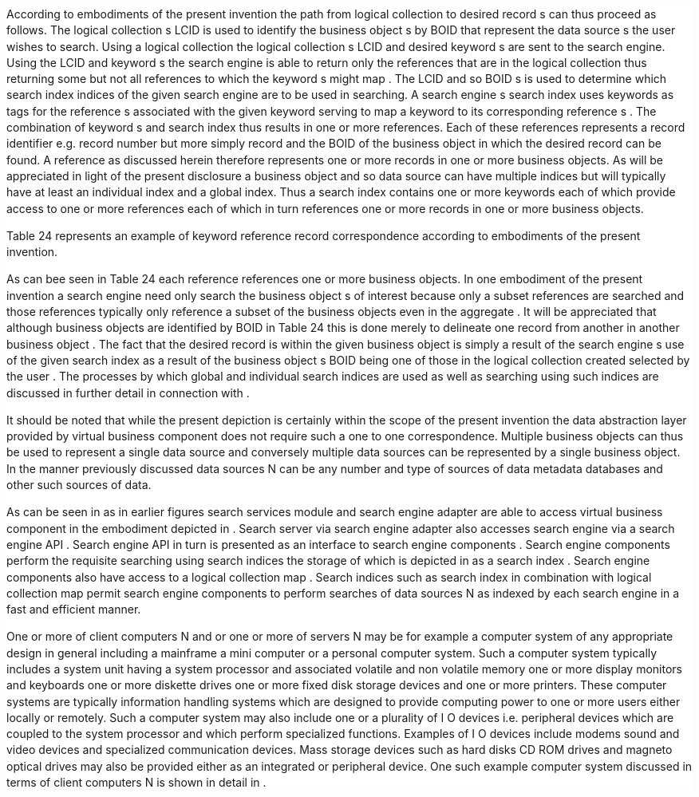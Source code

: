 According to embodiments of the present invention the path from logical collection to desired record s can thus proceed as follows. The logical collection s LCID is used to identify the business object s by BOID that represent the data source s the user wishes to search. Using a logical collection the logical collection s LCID and desired keyword s are sent to the search engine. Using the LCID and keyword s the search engine is able to return only the references that are in the logical collection thus returning some but not all references to which the keyword s might map . The LCID and so BOID s is used to determine which search index indices of the given search engine are to be used in searching. A search engine s search index uses keywords as tags for the reference s associated with the given keyword serving to map a keyword to its corresponding reference s . The combination of keyword s and search index thus results in one or more references. Each of these references represents a record identifier e.g. record number but more simply record and the BOID of the business object in which the desired record can be found. A reference as discussed herein therefore represents one or more records in one or more business objects. As will be appreciated in light of the present disclosure a business object and so data source can have multiple indices but will typically have at least an individual index and a global index. Thus a search index contains one or more keywords each of which provide access to one or more references each of which in turn references one or more records in one or more business objects.

Table 24 represents an example of keyword reference record correspondence according to embodiments of the present invention.

As can bee seen in Table 24 each reference references one or more business objects. In one embodiment of the present invention a search engine need only search the business object s of interest because only a subset references are searched and those references typically only reference a subset of the business objects even in the aggregate . It will be appreciated that although business objects are identified by BOID in Table 24 this is done merely to delineate one record from another in another business object . The fact that the desired record is within the given business object is simply a result of the search engine s use of the given search index as a result of the business object s BOID being one of those in the logical collection created selected by the user . The processes by which global and individual search indices are used as well as searching using such indices are discussed in further detail in connection with .

It should be noted that while the present depiction is certainly within the scope of the present invention the data abstraction layer provided by virtual business component does not require such a one to one correspondence. Multiple business objects can thus be used to represent a single data source and conversely multiple data sources can be represented by a single business object. In the manner previously discussed data sources N can be any number and type of sources of data metadata databases and other such sources of data.

As can be seen in as in earlier figures search services module and search engine adapter are able to access virtual business component in the embodiment depicted in . Search server via search engine adapter also accesses search engine via a search engine API . Search engine API in turn is presented as an interface to search engine components . Search engine components perform the requisite searching using search indices the storage of which is depicted in as a search index . Search engine components also have access to a logical collection map . Search indices such as search index in combination with logical collection map permit search engine components to perform searches of data sources N as indexed by each search engine in a fast and efficient manner.

One or more of client computers N and or one or more of servers N may be for example a computer system of any appropriate design in general including a mainframe a mini computer or a personal computer system. Such a computer system typically includes a system unit having a system processor and associated volatile and non volatile memory one or more display monitors and keyboards one or more diskette drives one or more fixed disk storage devices and one or more printers. These computer systems are typically information handling systems which are designed to provide computing power to one or more users either locally or remotely. Such a computer system may also include one or a plurality of I O devices i.e. peripheral devices which are coupled to the system processor and which perform specialized functions. Examples of I O devices include modems sound and video devices and specialized communication devices. Mass storage devices such as hard disks CD ROM drives and magneto optical drives may also be provided either as an integrated or peripheral device. One such example computer system discussed in terms of client computers N is shown in detail in .
